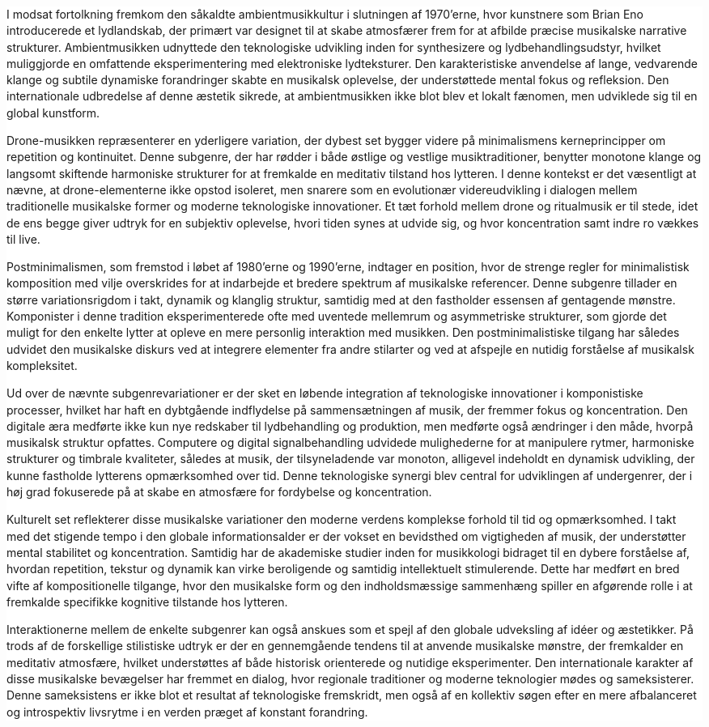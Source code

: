 I modsat fortolkning fremkom den såkaldte ambientmusikkultur i slutningen af 1970’erne, hvor
kunstnere som Brian Eno introducerede et lydlandskab, der primært var designet til at skabe
atmosfærer frem for at afbilde præcise musikalske narrative strukturer. Ambientmusikken udnyttede
den teknologiske udvikling inden for synthesizere og lydbehandlingsudstyr, hvilket muliggjorde en
omfattende eksperimentering med elektroniske lydteksturer. Den karakteristiske anvendelse af lange,
vedvarende klange og subtile dynamiske forandringer skabte en musikalsk oplevelse, der understøttede
mental fokus og refleksion. Den internationale udbredelse af denne æstetik sikrede, at
ambientmusikken ikke blot blev et lokalt fænomen, men udviklede sig til en global kunstform.

Drone-musikken repræsenterer en yderligere variation, der dybest set bygger videre på minimalismens
kerneprincipper om repetition og kontinuitet. Denne subgenre, der har rødder i både østlige og
vestlige musiktraditioner, benytter monotone klange og langsomt skiftende harmoniske strukturer for
at fremkalde en meditativ tilstand hos lytteren. I denne kontekst er det væsentligt at nævne, at
drone-elementerne ikke opstod isoleret, men snarere som en evolutionær videreudvikling i dialogen
mellem traditionelle musikalske former og moderne teknologiske innovationer. Et tæt forhold mellem
drone og ritualmusik er til stede, idet de ens begge giver udtryk for en subjektiv oplevelse, hvori
tiden synes at udvide sig, og hvor koncentration samt indre ro vækkes til live.

Postminimalismen, som fremstod i løbet af 1980’erne og 1990’erne, indtager en position, hvor de
strenge regler for minimalistisk komposition med vilje overskrides for at indarbejde et bredere
spektrum af musikalske referencer. Denne subgenre tillader en større variationsrigdom i takt,
dynamik og klanglig struktur, samtidig med at den fastholder essensen af gentagende mønstre.
Komponister i denne tradition eksperimenterede ofte med uventede mellemrum og asymmetriske
strukturer, som gjorde det muligt for den enkelte lytter at opleve en mere personlig interaktion med
musikken. Den postminimalistiske tilgang har således udvidet den musikalske diskurs ved at integrere
elementer fra andre stilarter og ved at afspejle en nutidig forståelse af musikalsk kompleksitet.

Ud over de nævnte subgenrevariationer er der sket en løbende integration af teknologiske
innovationer i komponistiske processer, hvilket har haft en dybtgående indflydelse på
sammensætningen af musik, der fremmer fokus og koncentration. Den digitale æra medførte ikke kun nye
redskaber til lydbehandling og produktion, men medførte også ændringer i den måde, hvorpå musikalsk
struktur opfattes. Computere og digital signalbehandling udvidede mulighederne for at manipulere
rytmer, harmoniske strukturer og timbrale kvaliteter, således at musik, der tilsyneladende var
monoton, alligevel indeholdt en dynamisk udvikling, der kunne fastholde lytterens opmærksomhed over
tid. Denne teknologiske synergi blev central for udviklingen af undergenrer, der i høj grad
fokuserede på at skabe en atmosfære for fordybelse og koncentration.

Kulturelt set reflekterer disse musikalske variationer den moderne verdens komplekse forhold til tid
og opmærksomhed. I takt med det stigende tempo i den globale informationsalder er der vokset en
bevidsthed om vigtigheden af musik, der understøtter mental stabilitet og koncentration. Samtidig
har de akademiske studier inden for musikkologi bidraget til en dybere forståelse af, hvordan
repetition, tekstur og dynamik kan virke beroligende og samtidig intellektuelt stimulerende. Dette
har medført en bred vifte af kompositionelle tilgange, hvor den musikalske form og den
indholdsmæssige sammenhæng spiller en afgørende rolle i at fremkalde specifikke kognitive tilstande
hos lytteren.

Interaktionerne mellem de enkelte subgenrer kan også anskues som et spejl af den globale udveksling
af idéer og æstetikker. På trods af de forskellige stilistiske udtryk er der en gennemgående tendens
til at anvende musikalske mønstre, der fremkalder en meditativ atmosfære, hvilket understøttes af
både historisk orienterede og nutidige eksperimenter. Den internationale karakter af disse
musikalske bevægelser har fremmet en dialog, hvor regionale traditioner og moderne teknologier mødes
og sameksisterer. Denne sameksistens er ikke blot et resultat af teknologiske fremskridt, men også
af en kollektiv søgen efter en mere afbalanceret og introspektiv livsrytme i en verden præget af
konstant forandring.
